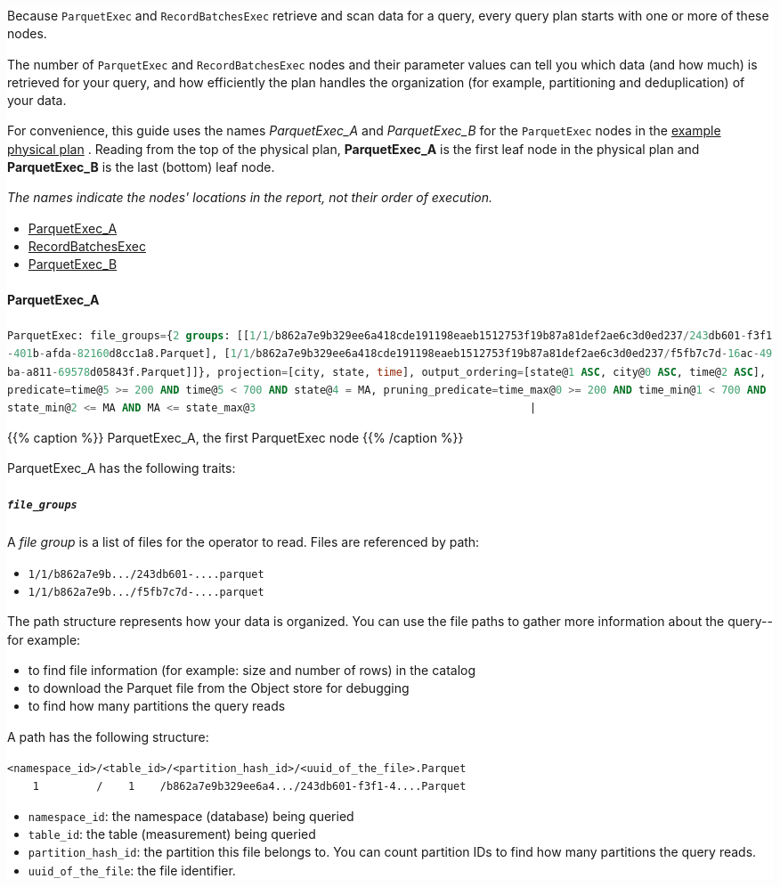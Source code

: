 Because `ParquetExec` and `RecordBatchesExec` retrieve and scan data for a query, every query plan starts with one or more of these nodes.

The number of `ParquetExec` and `RecordBatchesExec` nodes and their parameter values can tell you which data (and how much) is retrieved for your query, and how efficiently the plan handles the organization (for example, partitioning and deduplication) of your data.

For convenience, this guide uses the names _ParquetExec_A_ and _ParquetExec_B_ for the `ParquetExec` nodes in the [example physical plan](#physical-plan-leaf-nodes) .
Reading from the top of the physical plan, **ParquetExec_A** is the first leaf node in the physical plan and **ParquetExec_B** is the last (bottom) leaf node.

_The names indicate the nodes' locations in the report, not their order of execution._

- [ParquetExec_A](#parquetexec_a)
- [RecordBatchesExec](#recordbatchesexec)
- [ParquetExec_B](#parquetexec_b)

#### ParquetExec_A

```sql
ParquetExec: file_groups={2 groups: [[1/1/b862a7e9b329ee6a418cde191198eaeb1512753f19b87a81def2ae6c3d0ed237/243db601-f3f1-401b-afda-82160d8cc1a8.Parquet], [1/1/b862a7e9b329ee6a418cde191198eaeb1512753f19b87a81def2ae6c3d0ed237/f5fb7c7d-16ac-49ba-a811-69578d05843f.Parquet]]}, projection=[city, state, time], output_ordering=[state@1 ASC, city@0 ASC, time@2 ASC], predicate=time@5 >= 200 AND time@5 < 700 AND state@4 = MA, pruning_predicate=time_max@0 >= 200 AND time_min@1 < 700 AND state_min@2 <= MA AND MA <= state_max@3                                           |
```

{{% caption %}}
ParquetExec_A, the first ParquetExec node
{{% /caption %}}

ParquetExec_A has the following traits:

##### `file_groups`

A _file group_ is a list of files for the operator to read.
Files are referenced by path:

- `1/1/b862a7e9b.../243db601-....parquet`
- `1/1/b862a7e9b.../f5fb7c7d-....parquet`

The path structure represents how your data is organized.
You can use the file paths to gather more information about the query--for example:

- to find file information (for example: size and number of rows) in the catalog
- to download the Parquet file from the Object store for debugging
- to find how many partitions the query reads

A path has the following structure:

```text
<namespace_id>/<table_id>/<partition_hash_id>/<uuid_of_the_file>.Parquet
    1         /    1    /b862a7e9b329ee6a4.../243db601-f3f1-4....Parquet
```

- `namespace_id`: the namespace (database) being queried
- `table_id`: the table (measurement) being queried
- `partition_hash_id`: the partition this file belongs to.
You can count partition IDs to find how many partitions the query reads.
- `uuid_of_the_file`: the file identifier.
